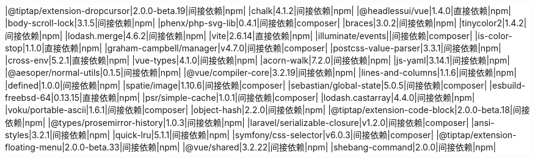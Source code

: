 |@tiptap/extension-dropcursor|2.0.0-beta.19|间接依赖|npm|
|chalk|4.1.2|间接依赖|npm|
|@headlessui/vue|1.4.0|直接依赖|npm|
|body-scroll-lock|3.1.5|间接依赖|npm|
|phenx/php-svg-lib|0.4.1|间接依赖|composer|
|braces|3.0.2|间接依赖|npm|
|tinycolor2|1.4.2|间接依赖|npm|
|lodash.merge|4.6.2|间接依赖|npm|
|vite|2.6.14|直接依赖|npm|
|illuminate/events||间接依赖|composer|
|is-color-stop|1.1.0|直接依赖|npm|
|graham-campbell/manager|v4.7.0|间接依赖|composer|
|postcss-value-parser|3.3.1|间接依赖|npm|
|cross-env|5.2.1|直接依赖|npm|
|vue-types|4.1.0|间接依赖|npm|
|acorn-walk|7.2.0|间接依赖|npm|
|js-yaml|3.14.1|间接依赖|npm|
|@aesoper/normal-utils|0.1.5|间接依赖|npm|
|@vue/compiler-core|3.2.19|间接依赖|npm|
|lines-and-columns|1.1.6|间接依赖|npm|
|defined|1.0.0|间接依赖|npm|
|spatie/image|1.10.6|间接依赖|composer|
|sebastian/global-state|5.0.5|间接依赖|composer|
|esbuild-freebsd-64|0.13.15|直接依赖|npm|
|psr/simple-cache|1.0.1|间接依赖|composer|
|lodash.castarray|4.4.0|间接依赖|npm|
|voku/portable-ascii|1.6.1|间接依赖|composer|
|object-hash|2.2.0|间接依赖|npm|
|@tiptap/extension-code-block|2.0.0-beta.18|间接依赖|npm|
|@types/prosemirror-history|1.0.3|间接依赖|npm|
|laravel/serializable-closure|v1.2.0|间接依赖|composer|
|ansi-styles|3.2.1|间接依赖|npm|
|quick-lru|5.1.1|间接依赖|npm|
|symfony/css-selector|v6.0.3|间接依赖|composer|
|@tiptap/extension-floating-menu|2.0.0-beta.33|间接依赖|npm|
|@vue/shared|3.2.22|间接依赖|npm|
|shebang-command|2.0.0|间接依赖|npm|